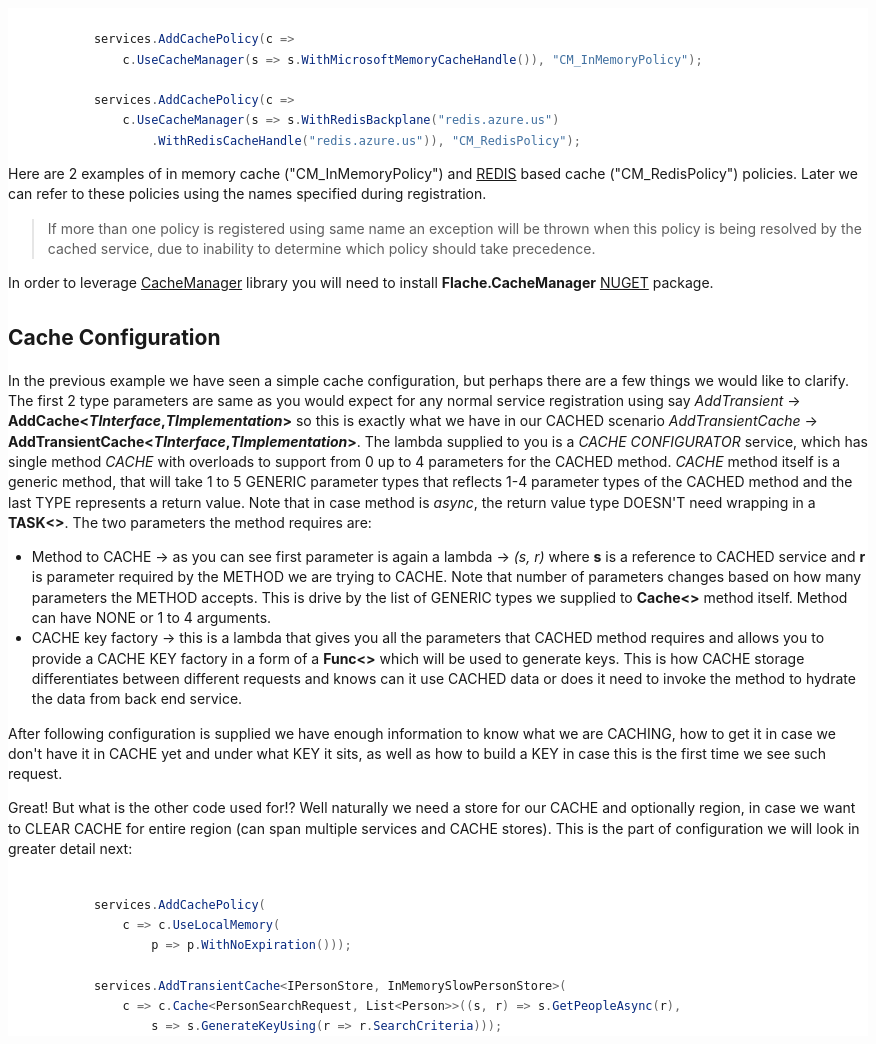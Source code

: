 ```csharp

            services.AddCachePolicy(c =>
                c.UseCacheManager(s => s.WithMicrosoftMemoryCacheHandle()), "CM_InMemoryPolicy");

            services.AddCachePolicy(c =>
                c.UseCacheManager(s => s.WithRedisBackplane("redis.azure.us")
                    .WithRedisCacheHandle("redis.azure.us")), "CM_RedisPolicy");

```

Here are 2 examples of in memory cache ("CM_InMemoryPolicy") and [REDIS](https://redis.io/) based cache ("CM_RedisPolicy") policies. Later we can refer to these policies using the names specified during registration.

> If more than one policy is registered using same name an exception will be thrown when this policy is being resolved by the cached service, due to inability to determine which policy should take precedence.

In order to leverage [CacheManager](http://cachemanager.michaco.net/) library you will need to install **Flache.CacheManager** [NUGET](https://www.nuget.org/) package.

## Cache Configuration

In the previous example we have seen a simple cache configuration, but perhaps there are a few things we would like to clarify. The first 2 type parameters are same as you would expect for any normal service registration using say _AddTransient_ -> **AddCache<_TInterface_,_TImplementation_>** so this is exactly what we have in our CACHED scenario _AddTransientCache_ -> **AddTransientCache<_TInterface_,_TImplementation_>**. The lambda supplied to you is a _CACHE CONFIGURATOR_ service, which has single method _CACHE_ with overloads to support from 0 up to 4 parameters for the CACHED method. _CACHE_ method itself is a generic method, that will take 1 to 5 GENERIC parameter types that reflects 1-4 parameter types of the CACHED method and the last TYPE represents a return value. Note that in case method is _async_, the return value type DOESN'T need wrapping in a **TASK<>**. The two parameters the method requires are:

- Method to CACHE -> as you can see first parameter is again a lambda -> _(s, r)_ where **s** is a reference to CACHED service and **r** is parameter required by the METHOD we are trying to CACHE. Note that number of parameters changes based on how many parameters the METHOD accepts. This is drive by the list of GENERIC types we supplied to **Cache<>** method itself. Method can have NONE or 1 to 4 arguments.
- CACHE key factory -> this is a lambda that gives you all the parameters that CACHED method requires and allows you to provide a CACHE KEY factory in a form of a **Func<>** which will be used to generate keys. This is how CACHE storage differentiates between different requests and knows can it use CACHED data or does it need to invoke the method to hydrate the data from back end service.

After following configuration is supplied we have enough information to know what we are CACHING, how to get it in case we don't have it in CACHE yet and under what KEY it sits, as well as how to build a KEY in case this is the first time we see such request.

Great! But what is the other code used for!? Well naturally we need a store for our CACHE and optionally region, in case we want to CLEAR CACHE for entire region (can span multiple services and CACHE stores). This is the part of configuration we will look in greater detail next:

```csharp

            services.AddCachePolicy(
                c => c.UseLocalMemory(
                    p => p.WithNoExpiration()));

            services.AddTransientCache<IPersonStore, InMemorySlowPersonStore>(
                c => c.Cache<PersonSearchRequest, List<Person>>((s, r) => s.GetPeopleAsync(r),
                    s => s.GenerateKeyUsing(r => r.SearchCriteria)));

```
